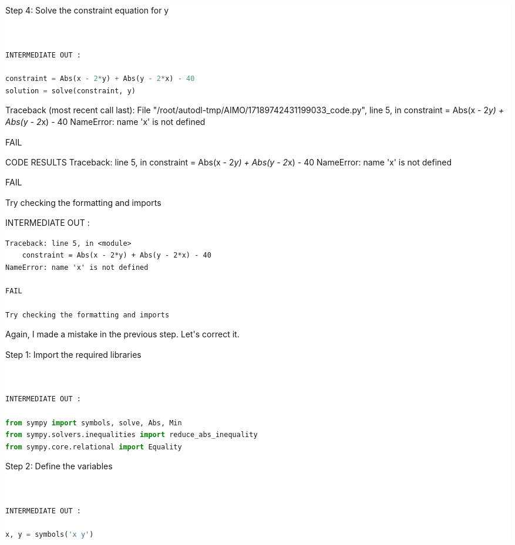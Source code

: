 Step 4: Solve the constraint equation for y
```python


INTERMEDIATE OUT :

constraint = Abs(x - 2*y) + Abs(y - 2*x) - 40
solution = solve(constraint, y)
```

Traceback (most recent call last):
  File "/root/autodl-tmp/AIMO/17189742431199033_code.py", line 5, in <module>
    constraint = Abs(x - 2*y) + Abs(y - 2*x) - 40
NameError: name 'x' is not defined

FAIL

CODE RESULTS Traceback: line 5, in <module>
    constraint = Abs(x - 2*y) + Abs(y - 2*x) - 40
NameError: name 'x' is not defined

FAIL

Try checking the formatting and imports

INTERMEDIATE OUT :
```output
Traceback: line 5, in <module>
    constraint = Abs(x - 2*y) + Abs(y - 2*x) - 40
NameError: name 'x' is not defined

FAIL

Try checking the formatting and imports
```
Again, I made a mistake in the previous step. Let's correct it.

Step 1: Import the required libraries
```python


INTERMEDIATE OUT :

from sympy import symbols, solve, Abs, Min
from sympy.solvers.inequalities import reduce_abs_inequality
from sympy.core.relational import Equality
```

Step 2: Define the variables
```python


INTERMEDIATE OUT :

x, y = symbols('x y')
```
